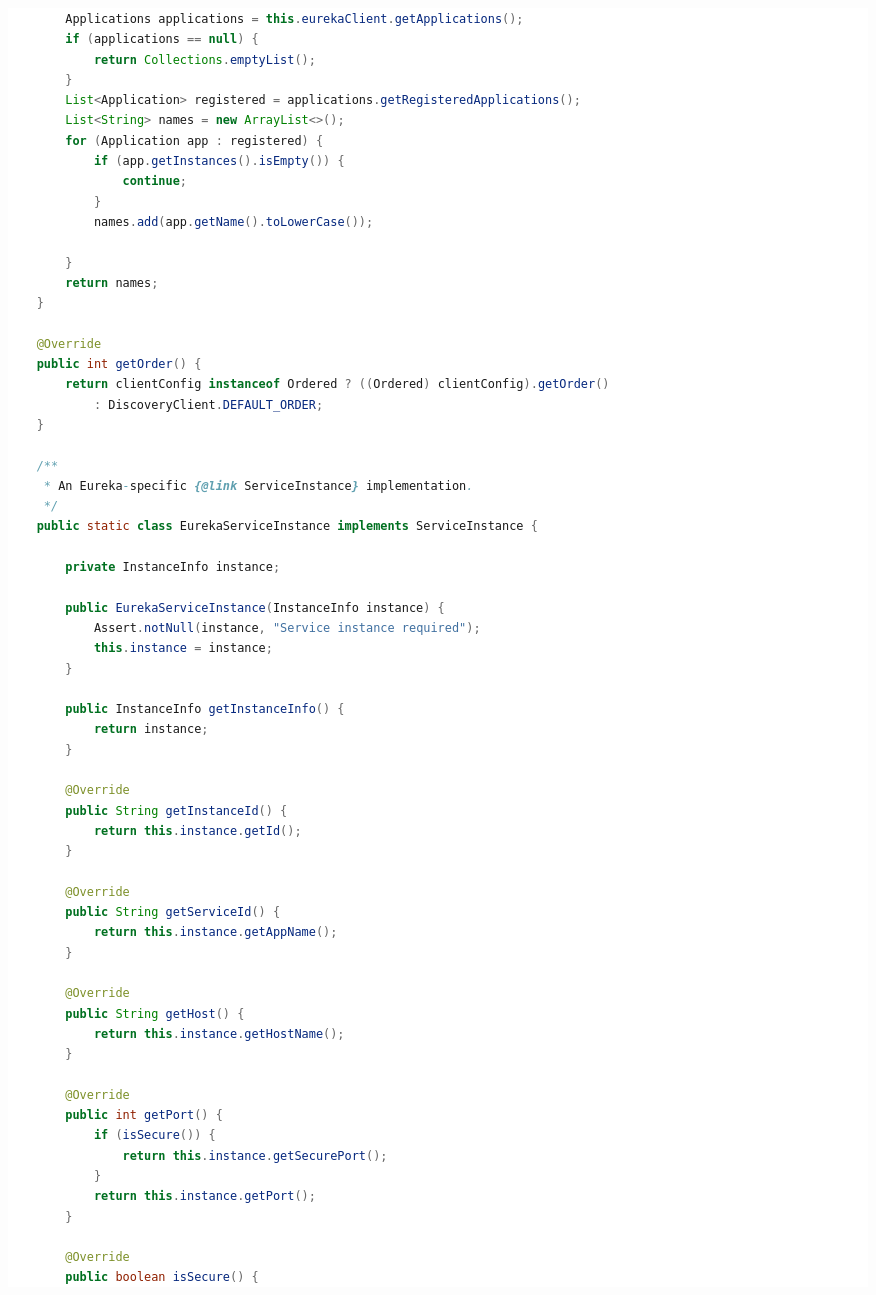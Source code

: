 ```java
        Applications applications = this.eurekaClient.getApplications();
        if (applications == null) {
            return Collections.emptyList();
        }
        List<Application> registered = applications.getRegisteredApplications();
        List<String> names = new ArrayList<>();
        for (Application app : registered) {
            if (app.getInstances().isEmpty()) {
                continue;
            }
            names.add(app.getName().toLowerCase());

        }
        return names;
    }

    @Override
    public int getOrder() {
        return clientConfig instanceof Ordered ? ((Ordered) clientConfig).getOrder()
            : DiscoveryClient.DEFAULT_ORDER;
    }

    /**
	 * An Eureka-specific {@link ServiceInstance} implementation.
	 */
    public static class EurekaServiceInstance implements ServiceInstance {

        private InstanceInfo instance;

        public EurekaServiceInstance(InstanceInfo instance) {
            Assert.notNull(instance, "Service instance required");
            this.instance = instance;
        }

        public InstanceInfo getInstanceInfo() {
            return instance;
        }

        @Override
        public String getInstanceId() {
            return this.instance.getId();
        }

        @Override
        public String getServiceId() {
            return this.instance.getAppName();
        }

        @Override
        public String getHost() {
            return this.instance.getHostName();
        }

        @Override
        public int getPort() {
            if (isSecure()) {
                return this.instance.getSecurePort();
            }
            return this.instance.getPort();
        }

        @Override
        public boolean isSecure() {
```